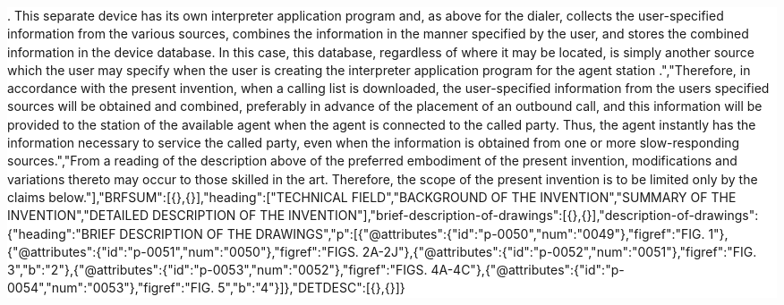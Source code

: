 . This separate device has its own interpreter application program and, as above for the dialer, collects the user-specified information from the various sources, combines the information in the manner specified by the user, and stores the combined information in the device database. In this case, this database, regardless of where it may be located, is simply another source which the user may specify when the user is creating the interpreter application program for the agent station .","Therefore, in accordance with the present invention, when a calling list is downloaded, the user-specified information from the users specified sources will be obtained and combined, preferably in advance of the placement of an outbound call, and this information will be provided to the station of the available agent when the agent is connected to the called party. Thus, the agent instantly has the information necessary to service the called party, even when the information is obtained from one or more slow-responding sources.","From a reading of the description above of the preferred embodiment of the present invention, modifications and variations thereto may occur to those skilled in the art. Therefore, the scope of the present invention is to be limited only by the claims below."],"BRFSUM":[{},{}],"heading":["TECHNICAL FIELD","BACKGROUND OF THE INVENTION","SUMMARY OF THE INVENTION","DETAILED DESCRIPTION OF THE INVENTION"],"brief-description-of-drawings":[{},{}],"description-of-drawings":{"heading":"BRIEF DESCRIPTION OF THE DRAWINGS","p":[{"@attributes":{"id":"p-0050","num":"0049"},"figref":"FIG. 1"},{"@attributes":{"id":"p-0051","num":"0050"},"figref":"FIGS. 2A-2J"},{"@attributes":{"id":"p-0052","num":"0051"},"figref":"FIG. 3","b":"2"},{"@attributes":{"id":"p-0053","num":"0052"},"figref":"FIGS. 4A-4C"},{"@attributes":{"id":"p-0054","num":"0053"},"figref":"FIG. 5","b":"4"}]},"DETDESC":[{},{}]}
